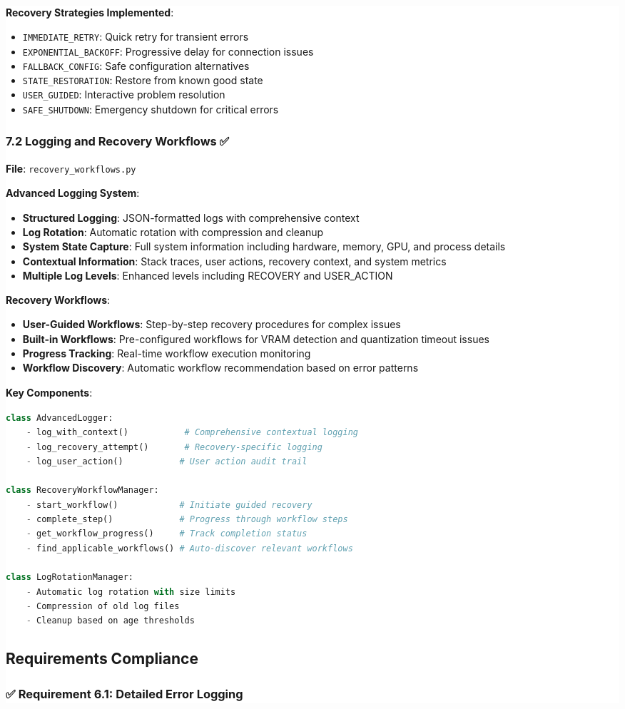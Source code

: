 **Recovery Strategies Implemented**:

- `IMMEDIATE_RETRY`: Quick retry for transient errors
- `EXPONENTIAL_BACKOFF`: Progressive delay for connection issues
- `FALLBACK_CONFIG`: Safe configuration alternatives
- `STATE_RESTORATION`: Restore from known good state
- `USER_GUIDED`: Interactive problem resolution
- `SAFE_SHUTDOWN`: Emergency shutdown for critical errors

### 7.2 Logging and Recovery Workflows ✅

**File**: `recovery_workflows.py`

**Advanced Logging System**:

- **Structured Logging**: JSON-formatted logs with comprehensive context
- **Log Rotation**: Automatic rotation with compression and cleanup
- **System State Capture**: Full system information including hardware, memory, GPU, and process details
- **Contextual Information**: Stack traces, user actions, recovery context, and system metrics
- **Multiple Log Levels**: Enhanced levels including RECOVERY and USER_ACTION

**Recovery Workflows**:

- **User-Guided Workflows**: Step-by-step recovery procedures for complex issues
- **Built-in Workflows**: Pre-configured workflows for VRAM detection and quantization timeout issues
- **Progress Tracking**: Real-time workflow execution monitoring
- **Workflow Discovery**: Automatic workflow recommendation based on error patterns

**Key Components**:

```python
class AdvancedLogger:
    - log_with_context()           # Comprehensive contextual logging
    - log_recovery_attempt()       # Recovery-specific logging
    - log_user_action()           # User action audit trail

class RecoveryWorkflowManager:
    - start_workflow()            # Initiate guided recovery
    - complete_step()             # Progress through workflow steps
    - get_workflow_progress()     # Track completion status
    - find_applicable_workflows() # Auto-discover relevant workflows

class LogRotationManager:
    - Automatic log rotation with size limits
    - Compression of old log files
    - Cleanup based on age thresholds
```

## Requirements Compliance

### ✅ Requirement 6.1: Detailed Error Logging
